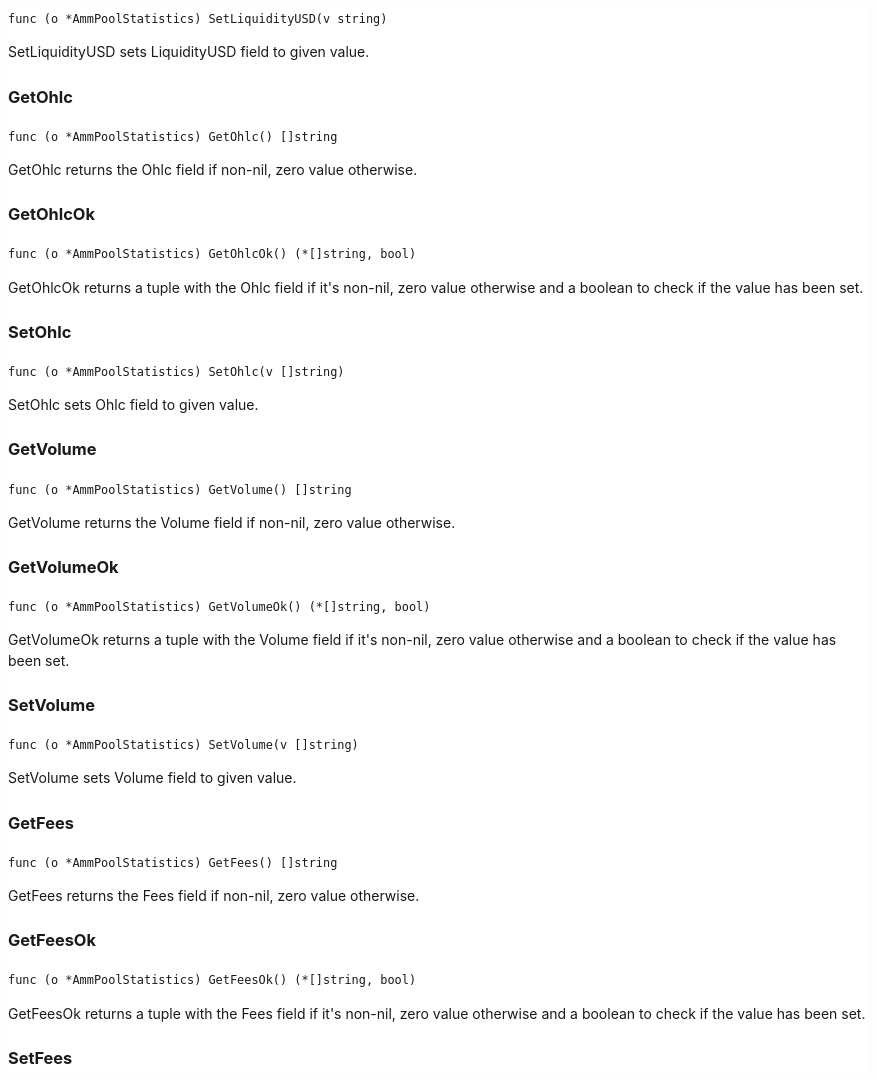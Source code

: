 `func (o *AmmPoolStatistics) SetLiquidityUSD(v string)`

SetLiquidityUSD sets LiquidityUSD field to given value.


### GetOhlc

`func (o *AmmPoolStatistics) GetOhlc() []string`

GetOhlc returns the Ohlc field if non-nil, zero value otherwise.

### GetOhlcOk

`func (o *AmmPoolStatistics) GetOhlcOk() (*[]string, bool)`

GetOhlcOk returns a tuple with the Ohlc field if it's non-nil, zero value otherwise
and a boolean to check if the value has been set.

### SetOhlc

`func (o *AmmPoolStatistics) SetOhlc(v []string)`

SetOhlc sets Ohlc field to given value.


### GetVolume

`func (o *AmmPoolStatistics) GetVolume() []string`

GetVolume returns the Volume field if non-nil, zero value otherwise.

### GetVolumeOk

`func (o *AmmPoolStatistics) GetVolumeOk() (*[]string, bool)`

GetVolumeOk returns a tuple with the Volume field if it's non-nil, zero value otherwise
and a boolean to check if the value has been set.

### SetVolume

`func (o *AmmPoolStatistics) SetVolume(v []string)`

SetVolume sets Volume field to given value.


### GetFees

`func (o *AmmPoolStatistics) GetFees() []string`

GetFees returns the Fees field if non-nil, zero value otherwise.

### GetFeesOk

`func (o *AmmPoolStatistics) GetFeesOk() (*[]string, bool)`

GetFeesOk returns a tuple with the Fees field if it's non-nil, zero value otherwise
and a boolean to check if the value has been set.

### SetFees
